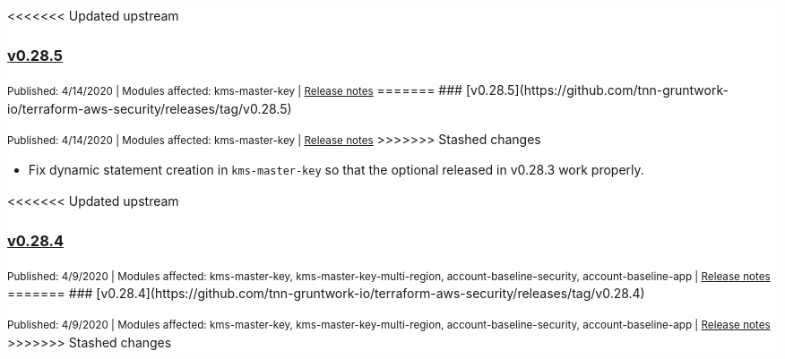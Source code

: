 
</div>


<<<<<<< Updated upstream
### [v0.28.5](https://github.com/tnn-tnn-tnn-tnn-tnn-gruntwork-io/terraform-aws-security/releases/tag/v0.28.5)

<p style={{marginTop: "-20px", marginBottom: "10px"}}>
  <small>Published: 4/14/2020 | Modules affected: kms-master-key | <a href="https://github.com/tnn-tnn-tnn-tnn-tnn-gruntwork-io/terraform-aws-security/releases/tag/v0.28.5">Release notes</a></small>
=======
### [v0.28.5](https://github.com/tnn-gruntwork-io/terraform-aws-security/releases/tag/v0.28.5)

<p style={{marginTop: "-20px", marginBottom: "10px"}}>
  <small>Published: 4/14/2020 | Modules affected: kms-master-key | <a href="https://github.com/tnn-gruntwork-io/terraform-aws-security/releases/tag/v0.28.5">Release notes</a></small>
>>>>>>> Stashed changes
</p>

<div style={{"overflow":"hidden","textOverflow":"ellipsis","display":"-webkit-box","WebkitLineClamp":10,"lineClamp":10,"WebkitBoxOrient":"vertical"}}>

  

- Fix dynamic statement creation in `kms-master-key` so that the optional released in v0.28.3 work properly.


</div>


<<<<<<< Updated upstream
### [v0.28.4](https://github.com/tnn-tnn-tnn-tnn-tnn-gruntwork-io/terraform-aws-security/releases/tag/v0.28.4)

<p style={{marginTop: "-20px", marginBottom: "10px"}}>
  <small>Published: 4/9/2020 | Modules affected: kms-master-key, kms-master-key-multi-region, account-baseline-security, account-baseline-app | <a href="https://github.com/tnn-tnn-tnn-tnn-tnn-gruntwork-io/terraform-aws-security/releases/tag/v0.28.4">Release notes</a></small>
=======
### [v0.28.4](https://github.com/tnn-gruntwork-io/terraform-aws-security/releases/tag/v0.28.4)

<p style={{marginTop: "-20px", marginBottom: "10px"}}>
  <small>Published: 4/9/2020 | Modules affected: kms-master-key, kms-master-key-multi-region, account-baseline-security, account-baseline-app | <a href="https://github.com/tnn-gruntwork-io/terraform-aws-security/releases/tag/v0.28.4">Release notes</a></small>
>>>>>>> Stashed changes
</p>

<div style={{"overflow":"hidden","textOverflow":"ellipsis","display":"-webkit-box","WebkitLineClamp":10,"lineClamp":10,"WebkitBoxOrient":"vertical"}}>

  